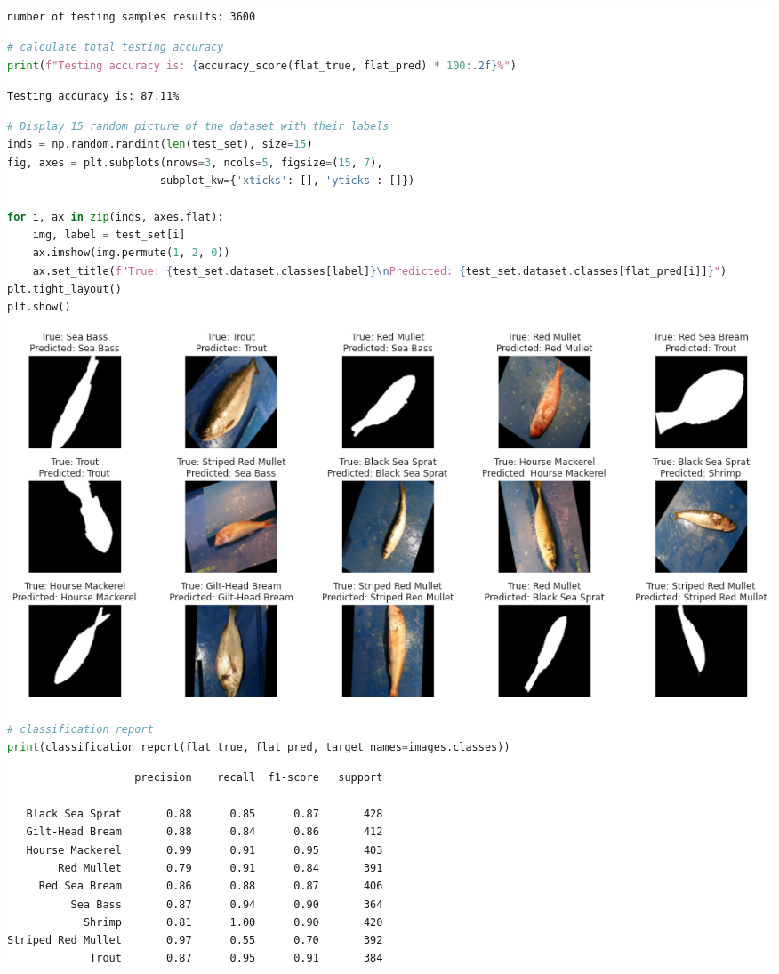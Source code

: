     number of testing samples results: 3600

```python
# calculate total testing accuracy
print(f"Testing accuracy is: {accuracy_score(flat_true, flat_pred) * 100:.2f}%")
```

    Testing accuracy is: 87.11%

```python
# Display 15 random picture of the dataset with their labels
inds = np.random.randint(len(test_set), size=15)
fig, axes = plt.subplots(nrows=3, ncols=5, figsize=(15, 7),
                        subplot_kw={'xticks': [], 'yticks': []})

for i, ax in zip(inds, axes.flat):
    img, label = test_set[i]
    ax.imshow(img.permute(1, 2, 0))
    ax.set_title(f"True: {test_set.dataset.classes[label]}\nPredicted: {test_set.dataset.classes[flat_pred[i]]}")
plt.tight_layout()
plt.show()
```

![png](/assets/images/fish-classification-with-pytorch-resnet_files/fish-classification-with-pytorch-resnet_26_0.png)

```python
# classification report
print(classification_report(flat_true, flat_pred, target_names=images.classes))
```

                        precision    recall  f1-score   support

       Black Sea Sprat       0.88      0.85      0.87       428
       Gilt-Head Bream       0.88      0.84      0.86       412
       Hourse Mackerel       0.99      0.91      0.95       403
            Red Mullet       0.79      0.91      0.84       391
         Red Sea Bream       0.86      0.88      0.87       406
              Sea Bass       0.87      0.94      0.90       364
                Shrimp       0.81      1.00      0.90       420
    Striped Red Mullet       0.97      0.55      0.70       392
                 Trout       0.87      0.95      0.91       384
